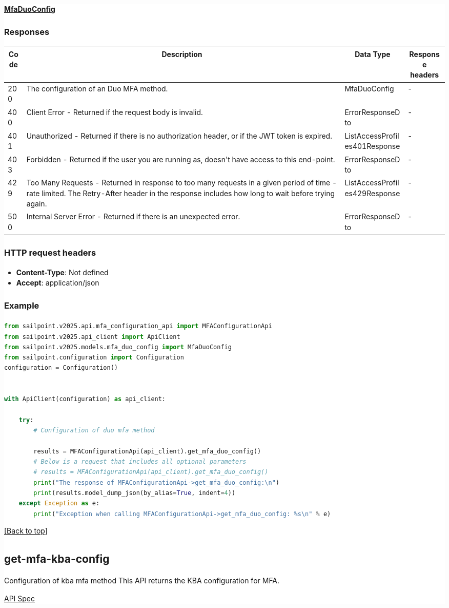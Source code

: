 [**MfaDuoConfig**](../models/mfa-duo-config)

### Responses

| Code | Description | Data Type | Response headers |
| --- | --- | --- | --- |
| 200 | The configuration of an Duo MFA method. | MfaDuoConfig | - |
| 400 | Client Error - Returned if the request body is invalid. | ErrorResponseDto | - |
| 401 | Unauthorized - Returned if there is no authorization header, or if the JWT token is expired. | ListAccessProfiles401Response | - |
| 403 | Forbidden - Returned if the user you are running as, doesn&#39;t have access to this end-point. | ErrorResponseDto | - |
| 429 | Too Many Requests - Returned in response to too many requests in a given period of time - rate limited. The Retry-After header in the response includes how long to wait before trying again. | ListAccessProfiles429Response | - |
| 500 | Internal Server Error - Returned if there is an unexpected error. | ErrorResponseDto | - |

### HTTP request headers

- **Content-Type**: Not defined
- **Accept**: application/json

### Example

```python
from sailpoint.v2025.api.mfa_configuration_api import MFAConfigurationApi
from sailpoint.v2025.api_client import ApiClient
from sailpoint.v2025.models.mfa_duo_config import MfaDuoConfig
from sailpoint.configuration import Configuration
configuration = Configuration()


with ApiClient(configuration) as api_client:

    try:
        # Configuration of duo mfa method

        results = MFAConfigurationApi(api_client).get_mfa_duo_config()
        # Below is a request that includes all optional parameters
        # results = MFAConfigurationApi(api_client).get_mfa_duo_config()
        print("The response of MFAConfigurationApi->get_mfa_duo_config:\n")
        print(results.model_dump_json(by_alias=True, indent=4))
    except Exception as e:
        print("Exception when calling MFAConfigurationApi->get_mfa_duo_config: %s\n" % e)
```

[[Back to top]](#)

## get-mfa-kba-config

Configuration of kba mfa method This API returns the KBA configuration for MFA.

[API Spec](https://developer.sailpoint.com/docs/api/v2025/get-mfa-kba-config)
